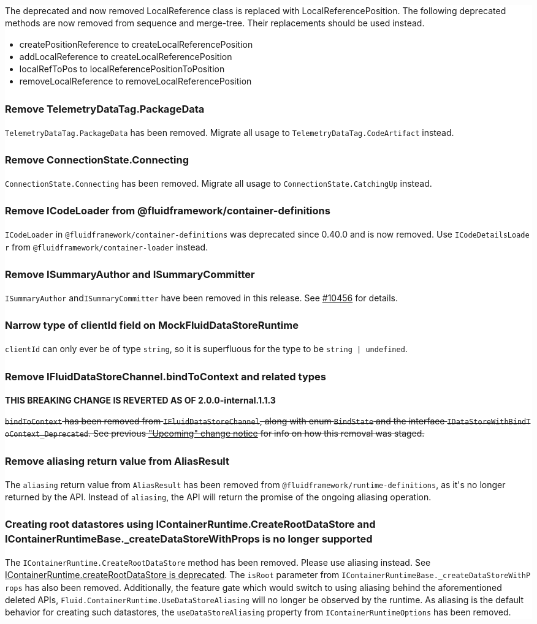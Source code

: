 The deprecated and now removed LocalReference class is replaced with LocalReferencePosition.
The following deprecated methods are  now removed from sequence and merge-tree. Their replacements should be used instead.
 - createPositionReference to createLocalReferencePosition
 - addLocalReference to createLocalReferencePosition
 - localRefToPos to localReferencePositionToPosition
 - removeLocalReference to removeLocalReferencePosition

### Remove TelemetryDataTag.PackageData
`TelemetryDataTag.PackageData` has been removed. Migrate all usage to `TelemetryDataTag.CodeArtifact` instead.

### Remove ConnectionState.Connecting
`ConnectionState.Connecting` has been removed. Migrate all usage to `ConnectionState.CatchingUp` instead.

### Remove ICodeLoader from @fluidframework/container-definitions
`ICodeLoader` in `@fluidframework/container-definitions` was deprecated since 0.40.0 and is now removed. Use `ICodeDetailsLoader` from `@fluidframework/container-loader` instead.

### Remove ISummaryAuthor and ISummaryCommitter
`ISummaryAuthor` and`ISummaryCommitter` have been removed in this release. See [#10456](https://github.com/microsoft/FluidFramework/issues/10456) for details.

### Narrow type of clientId field on MockFluidDataStoreRuntime
`clientId` can only ever be of type `string`, so it is superfluous for the type
to be `string | undefined`.

### Remove IFluidDataStoreChannel.bindToContext and related types
**THIS BREAKING CHANGE IS REVERTED AS OF 2.0.0-internal.1.1.3**

~~`bindToContext` has been removed from `IFluidDataStoreChannel`, along with enum `BindState` and the interface `IDataStoreWithBindToContext_Deprecated`.
See previous ["Upcoming" change notice](#bindToContext-to-be-removed-from-IFluidDataStoreChannel) for info on how this removal was staged.~~

### Remove aliasing return value from AliasResult
The `aliasing` return value from `AliasResult` has been removed from `@fluidframework/runtime-definitions`, as it's no longer returned by the API. Instead of `aliasing`, the API will return the promise of the ongoing aliasing operation.

### Creating root datastores using IContainerRuntime.CreateRootDataStore and IContainerRuntimeBase._createDataStoreWithProps is no longer supported
The `IContainerRuntime.CreateRootDataStore` method has been removed. Please use aliasing instead. See [IContainerRuntime.createRootDataStore is deprecated](#icontainerruntimecreaterootdatastore-is-deprecated). The `isRoot` parameter from `IContainerRuntimeBase._createDataStoreWithProps` has also been removed. Additionally, the feature gate which would switch to using aliasing behind the aforementioned deleted APIs, `Fluid.ContainerRuntime.UseDataStoreAliasing` will no longer be observed by the runtime. As aliasing is the default behavior for creating such datastores, the `useDataStoreAliasing` property from `IContainerRuntimeOptions` has been removed.
